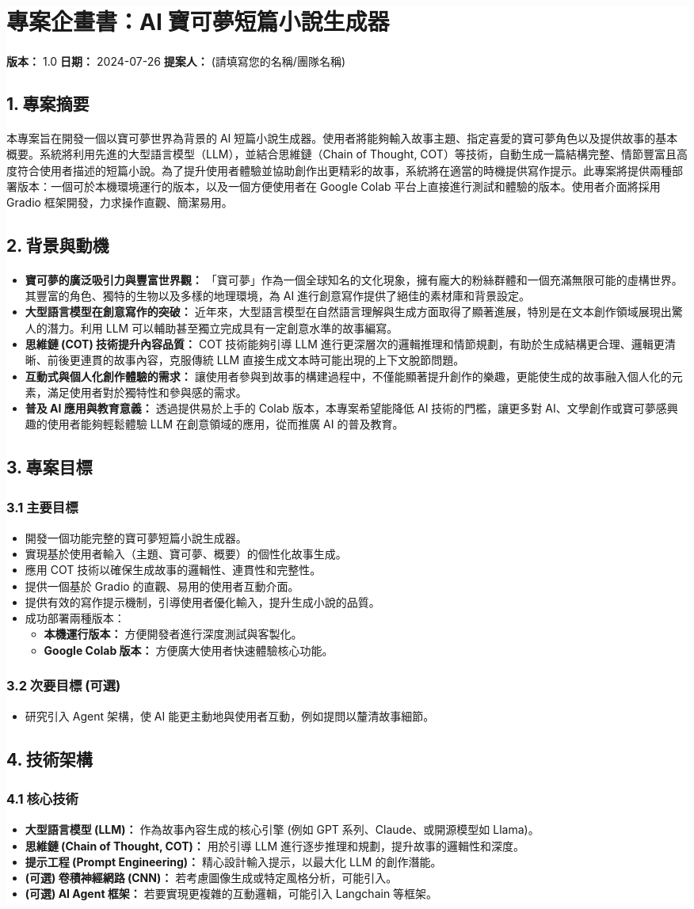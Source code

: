 # 專案企畫書：AI 寶可夢短篇小說生成器

**版本：** 1.0
**日期：** 2024-07-26
**提案人：** (請填寫您的名稱/團隊名稱)

## 1. 專案摘要

本專案旨在開發一個以寶可夢世界為背景的 AI 短篇小說生成器。使用者將能夠輸入故事主題、指定喜愛的寶可夢角色以及提供故事的基本概要。系統將利用先進的大型語言模型（LLM），並結合思維鏈（Chain of Thought, COT）等技術，自動生成一篇結構完整、情節豐富且高度符合使用者描述的短篇小說。為了提升使用者體驗並協助創作出更精彩的故事，系統將在適當的時機提供寫作提示。此專案將提供兩種部署版本：一個可於本機環境運行的版本，以及一個方便使用者在 Google Colab 平台上直接進行測試和體驗的版本。使用者介面將採用 Gradio 框架開發，力求操作直觀、簡潔易用。

## 2. 背景與動機

*   **寶可夢的廣泛吸引力與豐富世界觀：** 「寶可夢」作為一個全球知名的文化現象，擁有龐大的粉絲群體和一個充滿無限可能的虛構世界。其豐富的角色、獨特的生物以及多樣的地理環境，為 AI 進行創意寫作提供了絕佳的素材庫和背景設定。
*   **大型語言模型在創意寫作的突破：** 近年來，大型語言模型在自然語言理解與生成方面取得了顯著進展，特別是在文本創作領域展現出驚人的潛力。利用 LLM 可以輔助甚至獨立完成具有一定創意水準的故事編寫。
*   **思維鏈 (COT) 技術提升內容品質：** COT 技術能夠引導 LLM 進行更深層次的邏輯推理和情節規劃，有助於生成結構更合理、邏輯更清晰、前後更連貫的故事內容，克服傳統 LLM 直接生成文本時可能出現的上下文脫節問題。
*   **互動式與個人化創作體驗的需求：** 讓使用者參與到故事的構建過程中，不僅能顯著提升創作的樂趣，更能使生成的故事融入個人化的元素，滿足使用者對於獨特性和參與感的需求。
*   **普及 AI 應用與教育意義：** 透過提供易於上手的 Colab 版本，本專案希望能降低 AI 技術的門檻，讓更多對 AI、文學創作或寶可夢感興趣的使用者能夠輕鬆體驗 LLM 在創意領域的應用，從而推廣 AI 的普及教育。

## 3. 專案目標

### 3.1 主要目標

*   開發一個功能完整的寶可夢短篇小說生成器。
*   實現基於使用者輸入（主題、寶可夢、概要）的個性化故事生成。
*   應用 COT 技術以確保生成故事的邏輯性、連貫性和完整性。
*   提供一個基於 Gradio 的直觀、易用的使用者互動介面。
*   提供有效的寫作提示機制，引導使用者優化輸入，提升生成小說的品質。
*   成功部署兩種版本：
    *   **本機運行版本：** 方便開發者進行深度測試與客製化。
    *   **Google Colab 版本：** 方便廣大使用者快速體驗核心功能。

### 3.2 次要目標 (可選)

*   研究引入 Agent 架構，使 AI 能更主動地與使用者互動，例如提問以釐清故事細節。

## 4. 技術架構

### 4.1 核心技術

*   **大型語言模型 (LLM)：** 作為故事內容生成的核心引擎 (例如 GPT 系列、Claude、或開源模型如 Llama)。
*   **思維鏈 (Chain of Thought, COT)：** 用於引導 LLM 進行逐步推理和規劃，提升故事的邏輯性和深度。
*   **提示工程 (Prompt Engineering)：** 精心設計輸入提示，以最大化 LLM 的創作潛能。
*   **(可選) 卷積神經網路 (CNN)：** 若考慮圖像生成或特定風格分析，可能引入。
*   **(可選) AI Agent 框架：** 若要實現更複雜的互動邏輯，可能引入 Langchain 等框架。
